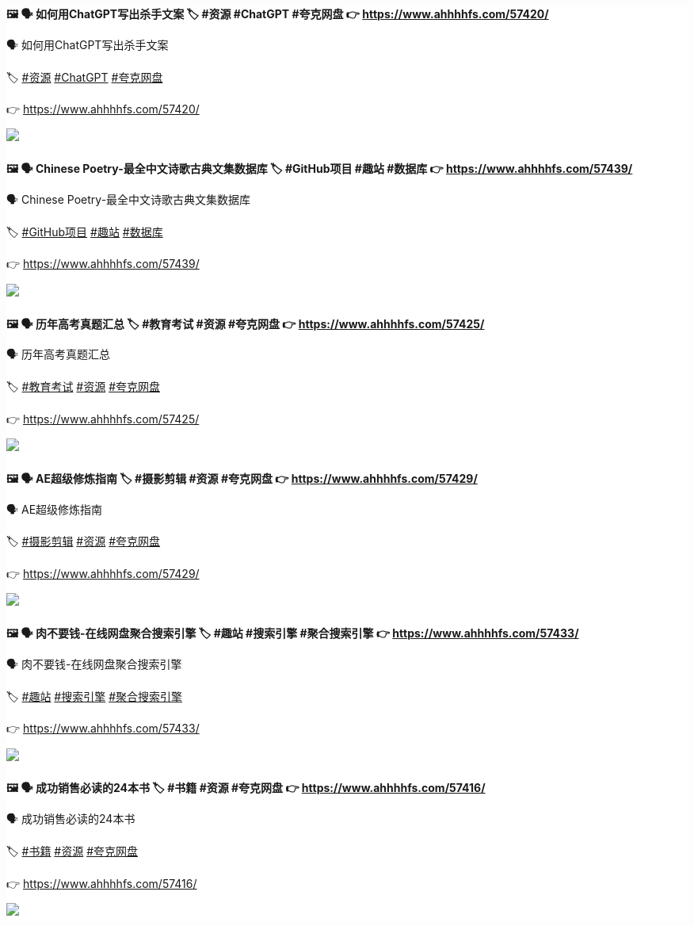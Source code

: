 #### 🖼 🗣️ 如何用ChatGPT写出杀手文案 🏷️ #资源 #ChatGPT #夸克网盘 👉 https://www.ahhhhfs.com/57420/
<p><span class="emoji">🗣️</span> 如何用ChatGPT写出杀手文案<br><br><span class="emoji">🏷️</span> <a href="https://t.me/abskoop/7447?q=%23%E8%B5%84%E6%BA%90">#资源</a> <a href="https://t.me/abskoop/7447?q=%23ChatGPT">#ChatGPT</a> <a href="https://t.me/abskoop/7447?q=%23%E5%A4%B8%E5%85%8B%E7%BD%91%E7%9B%98">#夸克网盘</a><br><br><span class="emoji">👉</span> <a href="https://www.ahhhhfs.com/57420/" target="_blank" rel="noopener">https://www.ahhhhfs.com/57420/</a></p><img src="https://cdn5.cdn-telegram.org/file/eFc4iQbR9uNjAxKS8p48lXFpt9wfpivDYlltmHy_wbTlWNISE0Lt1Uei1ZpQ-F7cBdEzMxLvHgheHIWKS5Ne8S5SH0TZUOXlrnZldX6Oj5WI923of0wucLtKIHPretUngpPyxrXpMUsNGlxbEyjkIqxZnGRMeNyOC-pTa5amhT5YcJUBOUZwWZkyDVMIieXFPF3qJ3N3O4Xav8dN8Cc68TjwzUTWm878PkzMdd4gLsY7xrsCDzeeDC-FoFOIAK1bvOhU6RhVGQkr2_Ipf5sA5AiwcqBcJ4SDF4OrQ-acC58eszYbYIcYVzLlo_JrR78qbC_kHYSWjP6gXQ051t6I1g.jpg" referrerpolicy="no-referrer">

#### 🖼 🗣️ Chinese Poetry-最全中文诗歌古典文集数据库 🏷️ #GitHub项目 #趣站 #数据库 👉 https://www.ahhhhfs.com/57439/
<p><span class="emoji">🗣️</span> Chinese Poetry-最全中文诗歌古典文集数据库<br><br><span class="emoji">🏷️</span> <a href="https://t.me/abskoop/7446?q=%23GitHub%E9%A1%B9%E7%9B%AE">#GitHub项目</a> <a href="https://t.me/abskoop/7446?q=%23%E8%B6%A3%E7%AB%99">#趣站</a> <a href="https://t.me/abskoop/7446?q=%23%E6%95%B0%E6%8D%AE%E5%BA%93">#数据库</a><br><br><span class="emoji">👉</span> <a href="https://www.ahhhhfs.com/57439/" target="_blank" rel="noopener">https://www.ahhhhfs.com/57439/</a></p><img src="https://cdn5.cdn-telegram.org/file/HGh_xq9_xubqWnzv6ujFVgYGC4QmnPSUayqb7-3qZC22JSpnSNiOQz2opge9Lf_RXYHDuY9XHyPdRu3rgno0h8JozyXRgM-Wo33O06HntBzymBtv4vFYzbXAqBc9hzKPaMGvjlCfjqcJKfTZNksCbDn97UBNEbDcL-QpOcz9VEZ67b9efelHNj4r0TrS8KbP_frj296blc1BnHMooABcA772ttXcSYSspaJAgL05OV8D_82kdgSfbgjujiy5B5WKfMh43FpKe2Zr1KixE5LDT2r-xbUCdRV90X_rOobFzc5Hg7lkWot0idvGoOU3PrN-j6oOu_JnwVz4RDYenxIdog.jpg" referrerpolicy="no-referrer">

#### 🖼 🗣️ 历年高考真题汇总 🏷️ #教育考试 #资源 #夸克网盘 👉 https://www.ahhhhfs.com/57425/
<p><span class="emoji">🗣️</span> 历年高考真题汇总<br><br><span class="emoji">🏷️</span> <a href="https://t.me/abskoop/7445?q=%23%E6%95%99%E8%82%B2%E8%80%83%E8%AF%95">#教育考试</a> <a href="https://t.me/abskoop/7445?q=%23%E8%B5%84%E6%BA%90">#资源</a> <a href="https://t.me/abskoop/7445?q=%23%E5%A4%B8%E5%85%8B%E7%BD%91%E7%9B%98">#夸克网盘</a><br><br><span class="emoji">👉</span> <a href="https://www.ahhhhfs.com/57425/" target="_blank" rel="noopener">https://www.ahhhhfs.com/57425/</a></p><img src="https://cdn5.cdn-telegram.org/file/HHeCfntWOVhlpc3CehYA7ewTMEzZbwhFOX7FMCWKpHtX90YbMgdeN43PzEuE_Iba6_L6foxbxdsKNrFrRVWSZV5p7Hn54N4ARISicmJTiTzcTeJj4pzgnTfPSgu02xuX67uAfqYDk5sT0wKSJ9os2kkwycAY_sfwpsa75Wh1sxE9OR3f0TaFkb3HQ08khykDpK9XBL0OfwSoEjTgXlBCJYIKiB5KbE-7QrLBdmraHYt222P4x4G3fq3SSUsycFYSkps6Ih1WQ9rrhCK9w46015l_UHaGMiqvB6Bh-smug35xBWCwvRKfC3-I36_W_mzl1x90t7HzLT7h3CV5NeN1MQ.jpg" referrerpolicy="no-referrer">

#### 🖼 🗣️ AE超级修炼指南 🏷️ #摄影剪辑 #资源 #夸克网盘 👉 https://www.ahhhhfs.com/57429/
<p><span class="emoji">🗣️</span> AE超级修炼指南<br><br><span class="emoji">🏷️</span> <a href="https://t.me/abskoop/7444?q=%23%E6%91%84%E5%BD%B1%E5%89%AA%E8%BE%91">#摄影剪辑</a> <a href="https://t.me/abskoop/7444?q=%23%E8%B5%84%E6%BA%90">#资源</a> <a href="https://t.me/abskoop/7444?q=%23%E5%A4%B8%E5%85%8B%E7%BD%91%E7%9B%98">#夸克网盘</a><br><br><span class="emoji">👉</span> <a href="https://www.ahhhhfs.com/57429/" target="_blank" rel="noopener">https://www.ahhhhfs.com/57429/</a></p><img src="https://cdn5.cdn-telegram.org/file/kS8o_8UAaPx2ZCXmhSYCXNwmBnc-fUKOYRpi5RvEGuOweNxPIE7ipwYb2d9QSS195u0oarrjmiInQdsfHYz_wXCJKpjzmTdLov0N1ZPeY9U9D7cHJygad-HP1Dk13J9wuFGtGT45MkG6QKs1D6jNbxtuAZVrD4IYOAyJowDvPGq-ClmS7zCc1YBD8EqEYyFhz5XNkYscckQ7t1VRyeisDgwTguahDK3gnDX2k0VAyJQinjth3S3B-1Jb_GP4XrrT-c8jD0PL3SPQHiIMbn1sUhQR-_6GoQ5OpMszXKutonmocYqq9A2dOzI9khrgX5Y2lz7uGNzj00SFrWcF3z2B2Q.jpg" referrerpolicy="no-referrer">

#### 🖼 🗣️ 肉不要钱-在线网盘聚合搜索引擎 🏷️ #趣站 #搜索引擎 #聚合搜索引擎 👉 https://www.ahhhhfs.com/57433/
<p><span class="emoji">🗣️</span> 肉不要钱-在线网盘聚合搜索引擎<br><br><span class="emoji">🏷️</span> <a href="https://t.me/abskoop/7443?q=%23%E8%B6%A3%E7%AB%99">#趣站</a> <a href="https://t.me/abskoop/7443?q=%23%E6%90%9C%E7%B4%A2%E5%BC%95%E6%93%8E">#搜索引擎</a> <a href="https://t.me/abskoop/7443?q=%23%E8%81%9A%E5%90%88%E6%90%9C%E7%B4%A2%E5%BC%95%E6%93%8E">#聚合搜索引擎</a><br><br><span class="emoji">👉</span> <a href="https://www.ahhhhfs.com/57433/" target="_blank" rel="noopener">https://www.ahhhhfs.com/57433/</a></p><img src="https://cdn5.cdn-telegram.org/file/FdGGdHKL6bpuvznbHSYRC9K5Nu9ce_p8Rfen1W4H_-LCCQ7o6I6DAurxXjOVaUInAn_zMYcoVZV6m3sVgR4W-2sw5-HeeDw2Ok3KGaK3F5ozJpZrtvrQMGUhClMCRELsELZUBh1eUQPMWI3qZtORILM3kHs40GxBJntTPAzY3obGMXqcjk40VfEUr2QTjtlXEwO5-V-Pn4f9hmSG0wxcRTx9bWJaccvDSibBVSVIV8T8aDfsj2I8Kw71zucNh5bX8FK-57IngIm_z8HzZWuBXW-jON0HMsVZRIb5QGHbQd-4lJ_dJu2etMjLyGHXafbn9UAnEGCM2vdWt2YJeXv-ag.jpg" referrerpolicy="no-referrer">

#### 🖼 🗣️ 成功销售必读的24本书 🏷️ #书籍 #资源 #夸克网盘 👉 https://www.ahhhhfs.com/57416/
<p><span class="emoji">🗣️</span> 成功销售必读的24本书<br><br><span class="emoji">🏷️</span> <a href="https://t.me/abskoop/7442?q=%23%E4%B9%A6%E7%B1%8D">#书籍</a> <a href="https://t.me/abskoop/7442?q=%23%E8%B5%84%E6%BA%90">#资源</a> <a href="https://t.me/abskoop/7442?q=%23%E5%A4%B8%E5%85%8B%E7%BD%91%E7%9B%98">#夸克网盘</a><br><br><span class="emoji">👉</span> <a href="https://www.ahhhhfs.com/57416/" target="_blank" rel="noopener">https://www.ahhhhfs.com/57416/</a></p><img src="https://cdn5.cdn-telegram.org/file/LN3f0P1KFpGKXQ08aOMXtbI7mniQo-14tQ_mlCfwAi2WKIEUT-sgzNuld9I59ZW_04VynLAjVks0okZXo082Ys2iKBP9uZPJ4s-uChgg6uZlq2pfivtCe-pAltXny6_zl5ZJy3A2bAVauhJHgUIMGtwsXWYpA3IZFIfbnPmxwvIzx1DMiOhK0g7x2v3-MCHk4ekp4PnEM4avntc6T11DxxnlDZCOK9ermyW7RUE51wDhpXKTFLH5RWUxmvl9YKyKxljJGDG41NUl9fJw4xeFbBmxUq7Ekab7FH9LxRUK2k-qDivZk5bwJt6WuFu4ZbQlq-QYrCRMx6khas8iUVDfwg.jpg" referrerpolicy="no-referrer">

